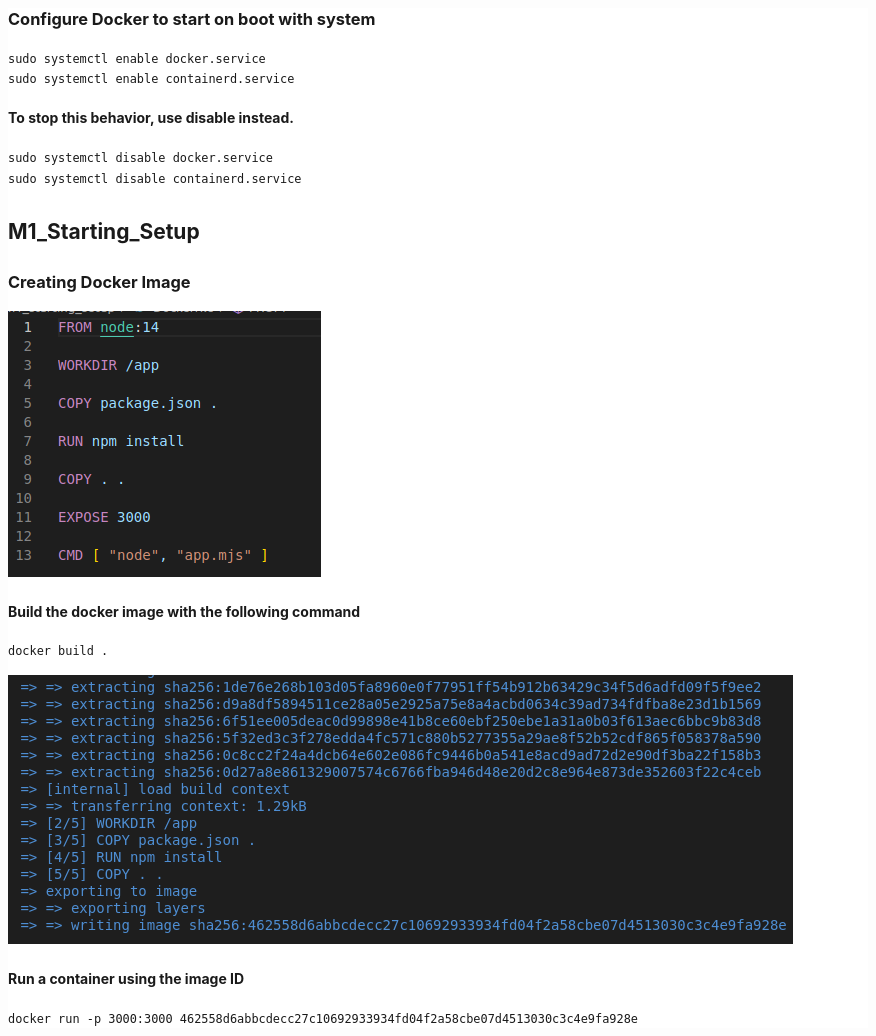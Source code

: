 ### Configure Docker to start on boot with system

    sudo systemctl enable docker.service
    sudo systemctl enable containerd.service

#### To stop this behavior, use disable instead.

    sudo systemctl disable docker.service
    sudo systemctl disable containerd.service

## M1_Starting_Setup
### Creating Docker Image
![Alt text](images/m1_images/docker-image.png)


#### Build the docker image with the following command
    docker build .

![Alt text](images/m1_images/successful-build-docker.png)

#### Run a container using the image ID

    docker run -p 3000:3000 462558d6abbcdecc27c10692933934fd04f2a58cbe07d4513030c3c4e9fa928e
